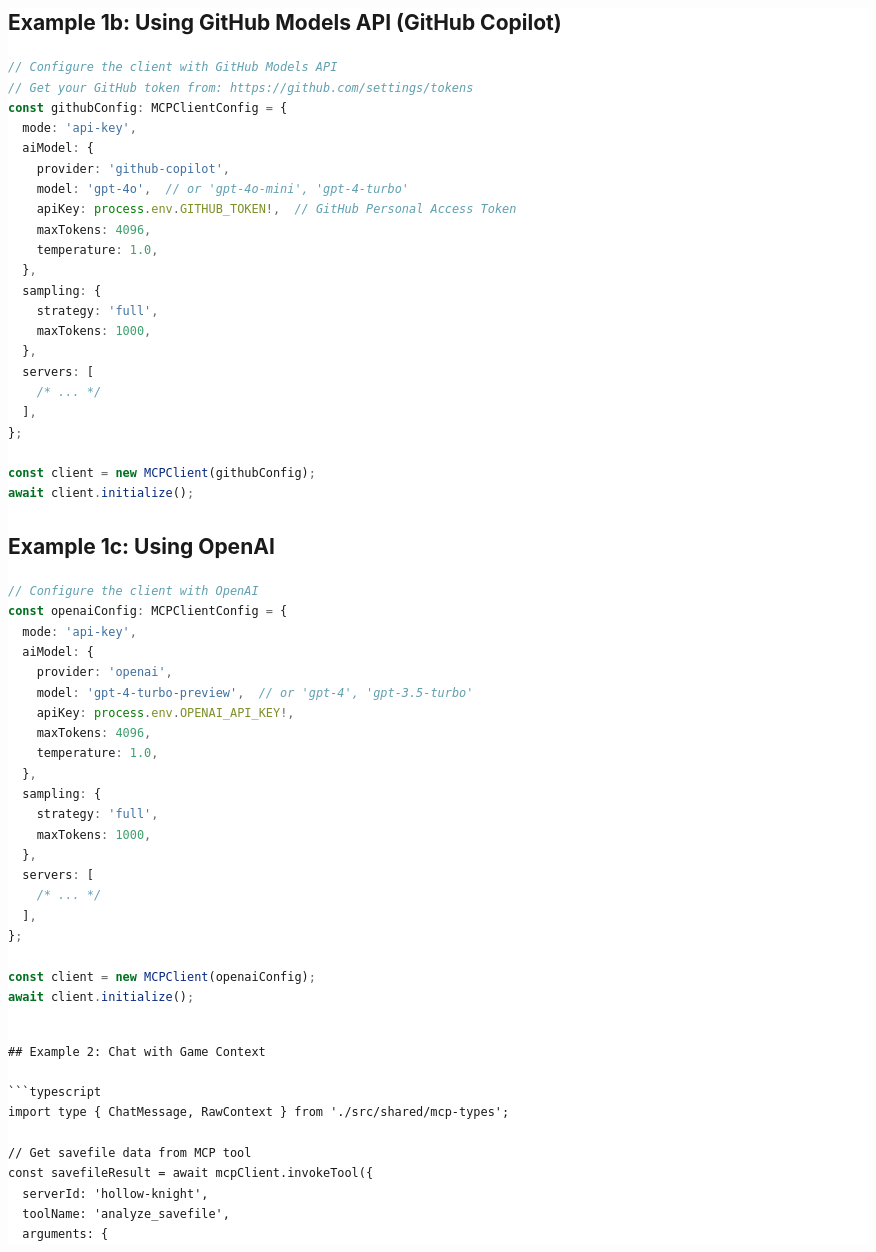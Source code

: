 ## Example 1b: Using GitHub Models API (GitHub Copilot)

```typescript
// Configure the client with GitHub Models API
// Get your GitHub token from: https://github.com/settings/tokens
const githubConfig: MCPClientConfig = {
  mode: 'api-key',
  aiModel: {
    provider: 'github-copilot',
    model: 'gpt-4o',  // or 'gpt-4o-mini', 'gpt-4-turbo'
    apiKey: process.env.GITHUB_TOKEN!,  // GitHub Personal Access Token
    maxTokens: 4096,
    temperature: 1.0,
  },
  sampling: {
    strategy: 'full',
    maxTokens: 1000,
  },
  servers: [
    /* ... */
  ],
};

const client = new MCPClient(githubConfig);
await client.initialize();
```

## Example 1c: Using OpenAI

```typescript
// Configure the client with OpenAI
const openaiConfig: MCPClientConfig = {
  mode: 'api-key',
  aiModel: {
    provider: 'openai',
    model: 'gpt-4-turbo-preview',  // or 'gpt-4', 'gpt-3.5-turbo'
    apiKey: process.env.OPENAI_API_KEY!,
    maxTokens: 4096,
    temperature: 1.0,
  },
  sampling: {
    strategy: 'full',
    maxTokens: 1000,
  },
  servers: [
    /* ... */
  ],
};

const client = new MCPClient(openaiConfig);
await client.initialize();
```
```

## Example 2: Chat with Game Context

```typescript
import type { ChatMessage, RawContext } from './src/shared/mcp-types';

// Get savefile data from MCP tool
const savefileResult = await mcpClient.invokeTool({
  serverId: 'hollow-knight',
  toolName: 'analyze_savefile',
  arguments: {
```